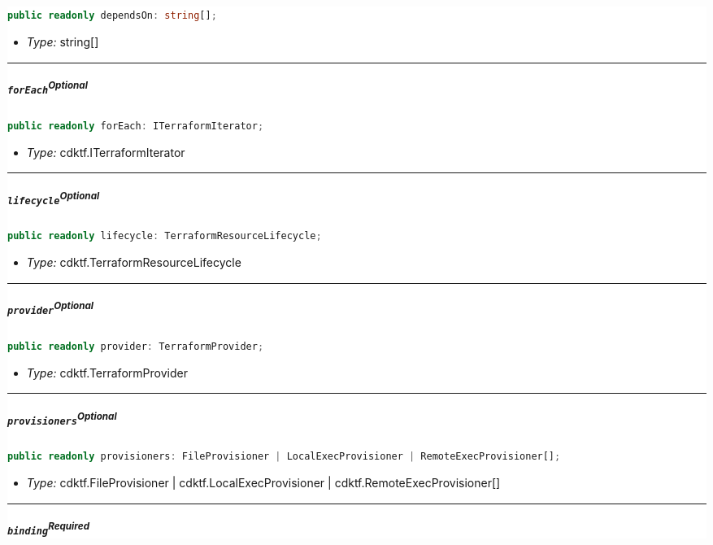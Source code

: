 ```typescript
public readonly dependsOn: string[];
```

- *Type:* string[]

---

##### `forEach`<sup>Optional</sup> <a name="forEach" id="@cdktf/provider-vault.gcpSecretStaticAccount.GcpSecretStaticAccount.property.forEach"></a>

```typescript
public readonly forEach: ITerraformIterator;
```

- *Type:* cdktf.ITerraformIterator

---

##### `lifecycle`<sup>Optional</sup> <a name="lifecycle" id="@cdktf/provider-vault.gcpSecretStaticAccount.GcpSecretStaticAccount.property.lifecycle"></a>

```typescript
public readonly lifecycle: TerraformResourceLifecycle;
```

- *Type:* cdktf.TerraformResourceLifecycle

---

##### `provider`<sup>Optional</sup> <a name="provider" id="@cdktf/provider-vault.gcpSecretStaticAccount.GcpSecretStaticAccount.property.provider"></a>

```typescript
public readonly provider: TerraformProvider;
```

- *Type:* cdktf.TerraformProvider

---

##### `provisioners`<sup>Optional</sup> <a name="provisioners" id="@cdktf/provider-vault.gcpSecretStaticAccount.GcpSecretStaticAccount.property.provisioners"></a>

```typescript
public readonly provisioners: FileProvisioner | LocalExecProvisioner | RemoteExecProvisioner[];
```

- *Type:* cdktf.FileProvisioner | cdktf.LocalExecProvisioner | cdktf.RemoteExecProvisioner[]

---

##### `binding`<sup>Required</sup> <a name="binding" id="@cdktf/provider-vault.gcpSecretStaticAccount.GcpSecretStaticAccount.property.binding"></a>
